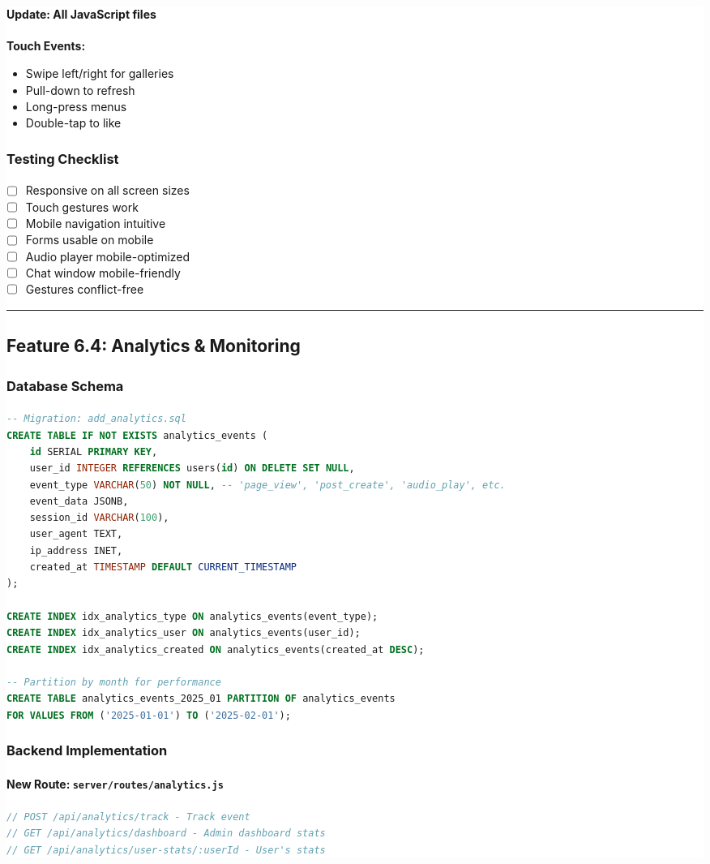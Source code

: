 #### Update: All JavaScript files
**Touch Events:**
- Swipe left/right for galleries
- Pull-down to refresh
- Long-press menus
- Double-tap to like

### Testing Checklist
- [ ] Responsive on all screen sizes
- [ ] Touch gestures work
- [ ] Mobile navigation intuitive
- [ ] Forms usable on mobile
- [ ] Audio player mobile-optimized
- [ ] Chat window mobile-friendly
- [ ] Gestures conflict-free

---

## Feature 6.4: Analytics & Monitoring

### Database Schema
```sql
-- Migration: add_analytics.sql
CREATE TABLE IF NOT EXISTS analytics_events (
    id SERIAL PRIMARY KEY,
    user_id INTEGER REFERENCES users(id) ON DELETE SET NULL,
    event_type VARCHAR(50) NOT NULL, -- 'page_view', 'post_create', 'audio_play', etc.
    event_data JSONB,
    session_id VARCHAR(100),
    user_agent TEXT,
    ip_address INET,
    created_at TIMESTAMP DEFAULT CURRENT_TIMESTAMP
);

CREATE INDEX idx_analytics_type ON analytics_events(event_type);
CREATE INDEX idx_analytics_user ON analytics_events(user_id);
CREATE INDEX idx_analytics_created ON analytics_events(created_at DESC);

-- Partition by month for performance
CREATE TABLE analytics_events_2025_01 PARTITION OF analytics_events
FOR VALUES FROM ('2025-01-01') TO ('2025-02-01');
```

### Backend Implementation

#### New Route: `server/routes/analytics.js`
```javascript
// POST /api/analytics/track - Track event
// GET /api/analytics/dashboard - Admin dashboard stats
// GET /api/analytics/user-stats/:userId - User's stats
```
